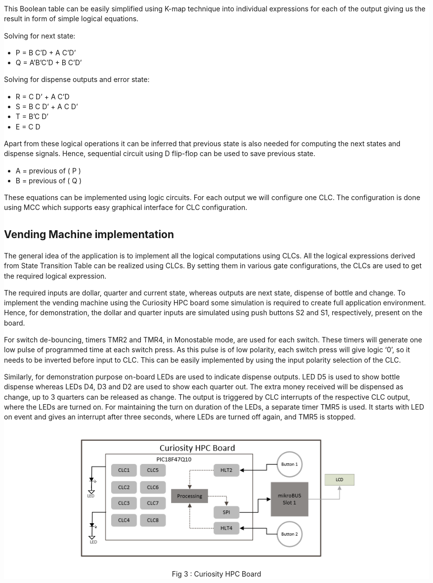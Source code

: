 This Boolean table can be easily simplified using K-map technique into individual expressions for each of the output giving us the result in form of simple logical equations.

Solving for next state:

* P = B C’D + A C’D’
* Q = A’B’C’D + B C’D’

Solving for dispense outputs and error state:

* R = C D’ + A C’D
* S = B C D’ + A C D’
* T = B’C D’
* E = C D

Apart from these logical operations it can be inferred that previous state is also needed for computing the next states and dispense signals. Hence, sequential circuit using D flip-flop can be used to save previous state.

* A = previous of ( P )
* B = previous of ( Q )

These equations can be implemented using logic circuits. For each output we will configure one CLC. The configuration is done using MCC which supports easy graphical interface for CLC configuration.

## Vending Machine implementation

The general idea of the application is to implement all the logical computations using CLCs. All the logical expressions derived from State Transition Table can be realized using CLCs. By setting them in various gate configurations, the CLCs are used to get the required logical expression.

The required inputs are dollar, quarter and current state, whereas outputs are next state, dispense of bottle and change. To implement the vending machine using the Curiosity HPC board some simulation is required to create full application environment. Hence, for demonstration, the dollar and quarter inputs are simulated using push buttons S2 and S1, respectively, present on the board.

For switch de-bouncing, timers TMR2 and TMR4, in Monostable mode, are used for each switch. These timers will generate one low pulse of programmed time at each switch press. As this pulse is of low polarity, each switch press will give logic ‘0’, so it needs to be inverted before input to CLC. This can be easily implemented by using the input polarity selection of the CLC.

Similarly, for demonstration purpose on-board LEDs are used to indicate dispense outputs. LED D5 is used to show bottle dispense whereas LEDs D4, D3 and D2 are used to show each quarter out. The extra money received will be dispensed as change, up to 3 quarters can be released as change. The output is triggered by CLC interrupts of the respective CLC output, where the LEDs are turned on. For maintaining the turn on duration of the LEDs, a separate timer TMR5 is used. It starts with LED on event and gives an interrupt after three seconds, where LEDs are turned off again, and TMR5 is stopped.

<p align="center">
  <img width=600 height=auto src="images/curiosity_hpc_board.png">
  <br>Fig 3 : Curiosity HPC Board<br>
</p>